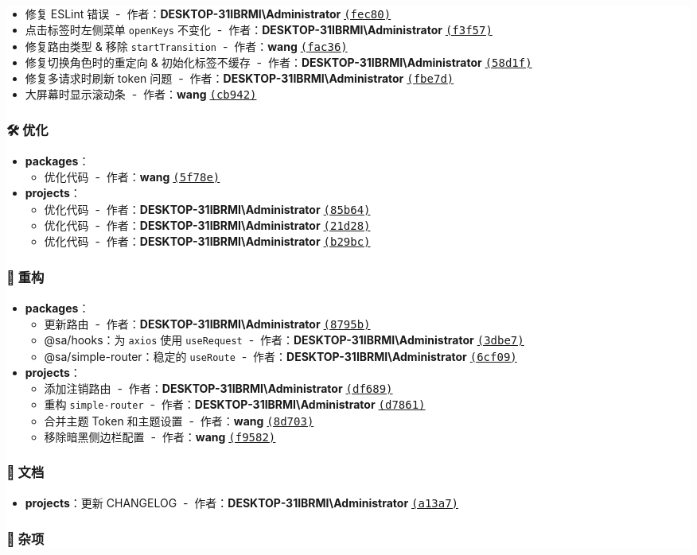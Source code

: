   - 修复 ESLint 错误 &nbsp;-&nbsp; 作者：**DESKTOP-31IBRMI\Administrator** [<samp>(fec80)</samp>](https://github.com/mufeng889/react-soybean-admin/commit/fec80a1)
  - 点击标签时左侧菜单 `openKeys` 不变化 &nbsp;-&nbsp; 作者：**DESKTOP-31IBRMI\Administrator** [<samp>(f3f57)</samp>](https://github.com/mufeng889/react-soybean-admin/commit/f3f570b)
  - 修复路由类型 & 移除 `startTransition` &nbsp;-&nbsp; 作者：**wang** [<samp>(fac36)</samp>](https://github.com/mufeng889/react-soybean-admin/commit/fac368b)
  - 修复切换角色时的重定向 & 初始化标签不缓存 &nbsp;-&nbsp; 作者：**DESKTOP-31IBRMI\Administrator** [<samp>(58d1f)</samp>](https://github.com/mufeng889/react-soybean-admin/commit/58d1feb)
  - 修复多请求时刷新 token 问题 &nbsp;-&nbsp; 作者：**DESKTOP-31IBRMI\Administrator** [<samp>(fbe7d)</samp>](https://github.com/mufeng889/react-soybean-admin/commit/fbe7ddb)
  - 大屏幕时显示滚动条 &nbsp;-&nbsp; 作者：**wang** [<samp>(cb942)</samp>](https://github.com/mufeng889/react-soybean-admin/commit/cb94245)

### 🛠 优化

- **packages**：
  - 优化代码 &nbsp;-&nbsp; 作者：**wang** [<samp>(5f78e)</samp>](https://github.com/mufeng889/react-soybean-admin/commit/5f78e52)
- **projects**：
  - 优化代码 &nbsp;-&nbsp; 作者：**DESKTOP-31IBRMI\Administrator** [<samp>(85b64)</samp>](https://github.com/mufeng889/react-soybean-admin/commit/85b6483)
  - 优化代码 &nbsp;-&nbsp; 作者：**DESKTOP-31IBRMI\Administrator** [<samp>(21d28)</samp>](https://github.com/mufeng889/react-soybean-admin/commit/21d28b0)
  - 优化代码 &nbsp;-&nbsp; 作者：**DESKTOP-31IBRMI\Administrator** [<samp>(b29bc)</samp>](https://github.com/mufeng889/react-soybean-admin/commit/b29bceb)

### 💅 重构

- **packages**：
  - 更新路由 &nbsp;-&nbsp; 作者：**DESKTOP-31IBRMI\Administrator** [<samp>(8795b)</samp>](https://github.com/mufeng889/react-soybean-admin/commit/8795b2f)
  - @sa/hooks：为 `axios` 使用 `useRequest` &nbsp;-&nbsp; 作者：**DESKTOP-31IBRMI\Administrator** [<samp>(3dbe7)</samp>](https://github.com/mufeng889/react-soybean-admin/commit/3dbe701)
  - @sa/simple-router：稳定的 `useRoute` &nbsp;-&nbsp; 作者：**DESKTOP-31IBRMI\Administrator** [<samp>(6cf09)</samp>](https://github.com/mufeng889/react-soybean-admin/commit/6cf09f9)
- **projects**：
  - 添加注销路由 &nbsp;-&nbsp; 作者：**DESKTOP-31IBRMI\Administrator** [<samp>(df689)</samp>](https://github.com/mufeng889/react-soybean-admin/commit/df689df)
  - 重构 `simple-router` &nbsp;-&nbsp; 作者：**DESKTOP-31IBRMI\Administrator** [<samp>(d7861)</samp>](https://github.com/mufeng889/react-soybean-admin/commit/d78613c)
  - 合并主题 Token 和主题设置 &nbsp;-&nbsp; 作者：**wang** [<samp>(8d703)</samp>](https://github.com/mufeng889/react-soybean-admin/commit/8d703d9)
  - 移除暗黑侧边栏配置 &nbsp;-&nbsp; 作者：**wang** [<samp>(f9582)</samp>](https://github.com/mufeng889/react-soybean-admin/commit/f958280)

### 📖 文档

- **projects**：更新 CHANGELOG &nbsp;-&nbsp; 作者：**DESKTOP-31IBRMI\Administrator** [<samp>(a13a7)</samp>](https://github.com/mufeng889/react-soybean-admin/commit/a13a70d)

### 🏡 杂项
